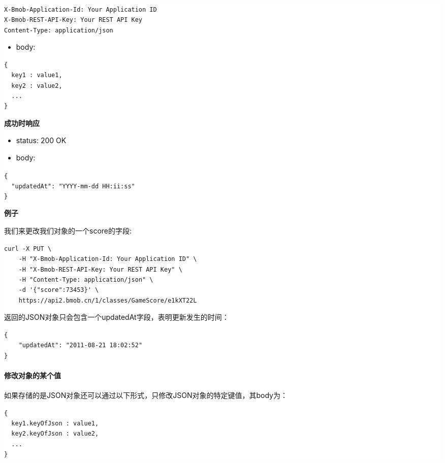 ```
X-Bmob-Application-Id: Your Application ID
X-Bmob-REST-API-Key: Your REST API Key
Content-Type: application/json
```

- body:

```
{
  key1 : value1,
  key2 : value2,
  ...
}
```

**成功时响应**

- status: 200 OK

- body:

```
{
  "updatedAt": "YYYY-mm-dd HH:ii:ss"
}
```

**例子**

我们来更改我们对象的一个score的字段:

```
curl -X PUT \
    -H "X-Bmob-Application-Id: Your Application ID" \
    -H "X-Bmob-REST-API-Key: Your REST API Key" \
    -H "Content-Type: application/json" \
    -d '{"score":73453}' \
    https://api2.bmob.cn/1/classes/GameScore/e1kXT22L
```
返回的JSON对象只会包含一个updatedAt字段，表明更新发生的时间：

```
{
    "updatedAt": "2011-08-21 18:02:52"
}
```



#### 修改对象的某个值

如果存储的是JSON对象还可以通过以下形式，只修改JSON对象的特定键值，其body为：

```
{
  key1.keyOfJson : value1,
  key2.keyOfJson : value2,
  ...
}
```
